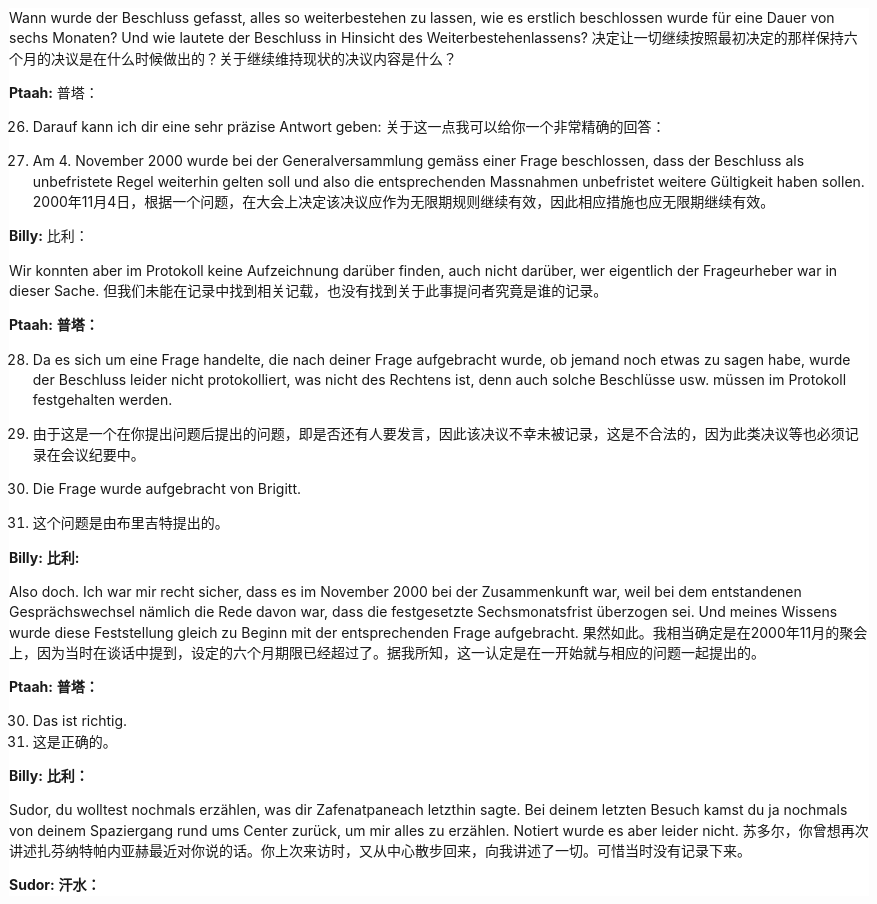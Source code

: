 Wann wurde der Beschluss gefasst, alles so weiterbestehen zu lassen, wie es erstlich beschlossen wurde für eine Dauer von sechs Monaten? Und wie lautete der Beschluss in Hinsicht des Weiterbestehenlassens?
决定让一切继续按照最初决定的那样保持六个月的决议是在什么时候做出的？关于继续维持现状的决议内容是什么？

**Ptaah:**
普塔：

26. Darauf kann ich dir eine sehr präzise Antwort geben:
关于这一点我可以给你一个非常精确的回答：

27. Am 4. November 2000 wurde bei der Generalversammlung gemäss einer Frage beschlossen, dass der Beschluss als unbefristete Regel weiterhin gelten soll und also die entsprechenden Massnahmen unbefristet weitere Gültigkeit haben sollen.
2000年11月4日，根据一个问题，在大会上决定该决议应作为无限期规则继续有效，因此相应措施也应无限期继续有效。

**Billy:**
比利：

Wir konnten aber im Protokoll keine Aufzeichnung darüber finden, auch nicht darüber, wer eigentlich der Frageurheber war in dieser Sache.
但我们未能在记录中找到相关记载，也没有找到关于此事提问者究竟是谁的记录。

**Ptaah:**
**普塔：**

28. Da es sich um eine Frage handelte, die nach deiner Frage aufgebracht wurde, ob jemand noch etwas zu sagen habe, wurde der Beschluss leider nicht protokolliert, was nicht des Rechtens ist, denn auch solche Beschlüsse usw. müssen im Protokoll festgehalten werden.
28. 由于这是一个在你提出问题后提出的问题，即是否还有人要发言，因此该决议不幸未被记录，这是不合法的，因为此类决议等也必须记录在会议纪要中。

29. Die Frage wurde aufgebracht von Brigitt.
29. 这个问题是由布里吉特提出的。

**Billy:**
**比利:**

Also doch. Ich war mir recht sicher, dass es im November 2000 bei der Zusammenkunft war, weil bei dem entstandenen Gesprächswechsel nämlich die Rede davon war, dass die festgesetzte Sechsmonatsfrist überzogen sei. Und meines Wissens wurde diese Feststellung gleich zu Beginn mit der entsprechenden Frage aufgebracht.
果然如此。我相当确定是在2000年11月的聚会上，因为当时在谈话中提到，设定的六个月期限已经超过了。据我所知，这一认定是在一开始就与相应的问题一起提出的。

**Ptaah:**
**普塔：**

30. Das ist richtig.
30. 这是正确的。

**Billy:**
**比利：**

Sudor, du wolltest nochmals erzählen, was dir Zafenatpaneach letzthin sagte. Bei deinem letzten Besuch kamst du ja nochmals von deinem Spaziergang rund ums Center zurück, um mir alles zu erzählen. Notiert wurde es aber leider nicht.
苏多尔，你曾想再次讲述扎芬纳特帕内亚赫最近对你说的话。你上次来访时，又从中心散步回来，向我讲述了一切。可惜当时没有记录下来。

**Sudor:**
**汗水：**
